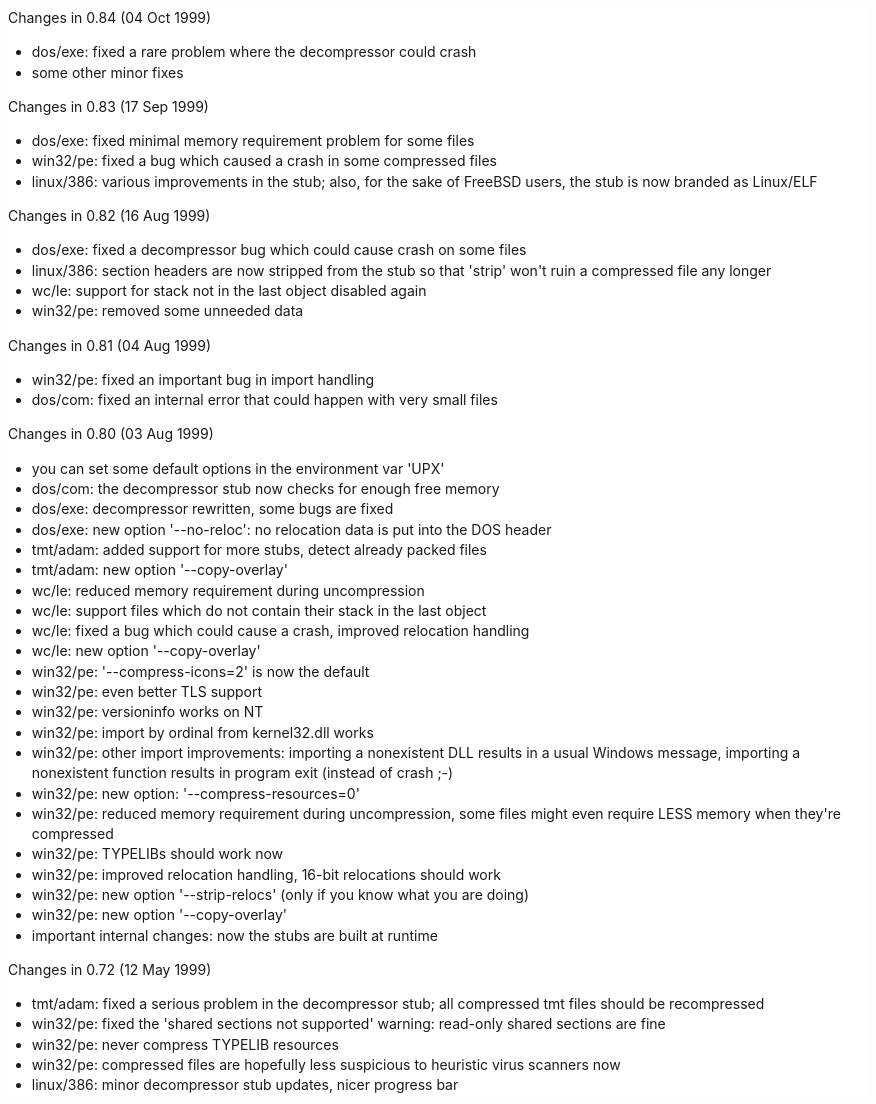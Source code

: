 Changes in 0.84 (04 Oct 1999)
  * dos/exe: fixed a rare problem where the decompressor could crash
  * some other minor fixes

Changes in 0.83 (17 Sep 1999)
  * dos/exe: fixed minimal memory requirement problem for some files
  * win32/pe: fixed a bug which caused a crash in some compressed files
  * linux/386: various improvements in the stub; also, for the sake
    of FreeBSD users, the stub is now branded as Linux/ELF

Changes in 0.82 (16 Aug 1999)
  * dos/exe: fixed a decompressor bug which could cause crash on some files
  * linux/386: section headers are now stripped from the stub so that
    'strip' won't ruin a compressed file any longer
  * wc/le: support for stack not in the last object disabled again
  * win32/pe: removed some unneeded data

Changes in 0.81 (04 Aug 1999)
  * win32/pe: fixed an important bug in import handling
  * dos/com: fixed an internal error that could happen with very small files

Changes in 0.80 (03 Aug 1999)
  * you can set some default options in the environment var 'UPX'
  * dos/com: the decompressor stub now checks for enough free memory
  * dos/exe: decompressor rewritten, some bugs are fixed
  * dos/exe: new option '--no-reloc': no relocation data is put into
    the DOS header
  * tmt/adam: added support for more stubs, detect already packed files
  * tmt/adam: new option '--copy-overlay'
  * wc/le: reduced memory requirement during uncompression
  * wc/le: support files which do not contain their stack in the last object
  * wc/le: fixed a bug which could cause a crash, improved relocation
    handling
  * wc/le: new option '--copy-overlay'
  * win32/pe: '--compress-icons=2' is now the default
  * win32/pe: even better TLS support
  * win32/pe: versioninfo works on NT
  * win32/pe: import by ordinal from kernel32.dll works
  * win32/pe: other import improvements: importing a nonexistent DLL
    results in a usual Windows message, importing a nonexistent function
    results in program exit (instead of crash ;-)
  * win32/pe: new option: '--compress-resources=0'
  * win32/pe: reduced memory requirement during uncompression, some
    files might even require LESS memory when they're compressed
  * win32/pe: TYPELIBs should work now
  * win32/pe: improved relocation handling, 16-bit relocations should work
  * win32/pe: new option '--strip-relocs' (only if you know what you are doing)
  * win32/pe: new option '--copy-overlay'
  * important internal changes: now the stubs are built at runtime

Changes in 0.72 (12 May 1999)
  * tmt/adam: fixed a serious problem in the decompressor stub; all
    compressed tmt files should be recompressed
  * win32/pe: fixed the 'shared sections not supported' warning:
    read-only shared sections are fine
  * win32/pe: never compress TYPELIB resources
  * win32/pe: compressed files are hopefully less suspicious to heuristic
    virus scanners now
  * linux/386: minor decompressor stub updates, nicer progress bar
